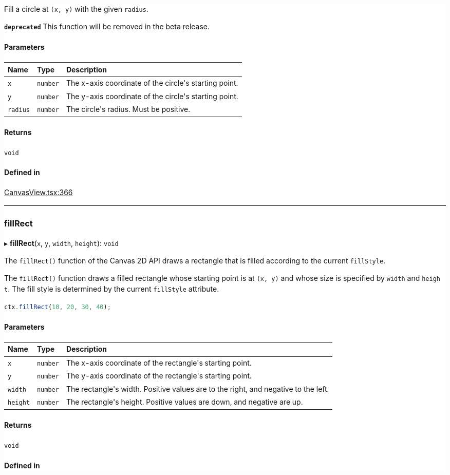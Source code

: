 Fill a circle at `(x, y)` with the given `radius`.

**`deprecated`** This function will be removed in the beta release.

#### Parameters

| Name | Type | Description |
| :------ | :------ | :------ |
| `x` | `number` | The x-axis coordinate of the circle's starting point. |
| `y` | `number` | The y-axis coordinate of the circle's starting point. |
| `radius` | `number` | The circle's radius. Must be positive. |

#### Returns

`void`

#### Defined in

[CanvasView.tsx:366](https://github.com/pytorch/live/blob/552800f/react-native-pytorch-core/src/CanvasView.tsx#L366)

___

### fillRect

▸ **fillRect**(`x`, `y`, `width`, `height`): `void`

The `fillRect()` function of the Canvas 2D API draws a rectangle that is filled according to the current `fillStyle`.

The `fillRect()` function draws a filled rectangle whose starting point is at `(x, y)` and whose size is specified by `width` and `height`. The fill style is determined by the current `fillStyle` attribute.

```typescript
ctx.fillRect(10, 20, 30, 40);
```

#### Parameters

| Name | Type | Description |
| :------ | :------ | :------ |
| `x` | `number` | The x-axis coordinate of the rectangle's starting point. |
| `y` | `number` | The y-axis coordinate of the rectangle's starting point. |
| `width` | `number` | The rectangle's width. Positive values are to the right, and negative to the left. |
| `height` | `number` | The rectangle's height. Positive values are down, and negative are up. |

#### Returns

`void`

#### Defined in
